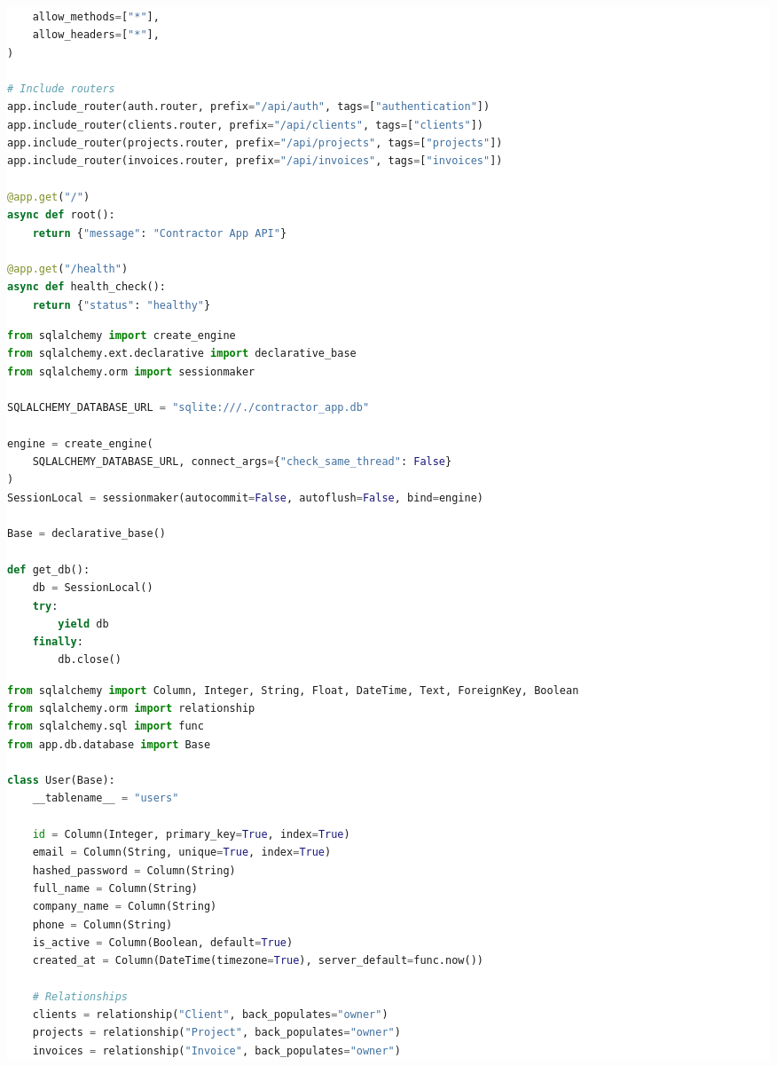 ```python
    allow_methods=["*"],
    allow_headers=["*"],
)

# Include routers
app.include_router(auth.router, prefix="/api/auth", tags=["authentication"])
app.include_router(clients.router, prefix="/api/clients", tags=["clients"])
app.include_router(projects.router, prefix="/api/projects", tags=["projects"])
app.include_router(invoices.router, prefix="/api/invoices", tags=["invoices"])

@app.get("/")
async def root():
    return {"message": "Contractor App API"}

@app.get("/health")
async def health_check():
    return {"status": "healthy"}
```

```python
from sqlalchemy import create_engine
from sqlalchemy.ext.declarative import declarative_base
from sqlalchemy.orm import sessionmaker

SQLALCHEMY_DATABASE_URL = "sqlite:///./contractor_app.db"

engine = create_engine(
    SQLALCHEMY_DATABASE_URL, connect_args={"check_same_thread": False}
)
SessionLocal = sessionmaker(autocommit=False, autoflush=False, bind=engine)

Base = declarative_base()

def get_db():
    db = SessionLocal()
    try:
        yield db
    finally:
        db.close()
```

```python
from sqlalchemy import Column, Integer, String, Float, DateTime, Text, ForeignKey, Boolean
from sqlalchemy.orm import relationship
from sqlalchemy.sql import func
from app.db.database import Base

class User(Base):
    __tablename__ = "users"

    id = Column(Integer, primary_key=True, index=True)
    email = Column(String, unique=True, index=True)
    hashed_password = Column(String)
    full_name = Column(String)
    company_name = Column(String)
    phone = Column(String)
    is_active = Column(Boolean, default=True)
    created_at = Column(DateTime(timezone=True), server_default=func.now())

    # Relationships
    clients = relationship("Client", back_populates="owner")
    projects = relationship("Project", back_populates="owner")
    invoices = relationship("Invoice", back_populates="owner")

```
